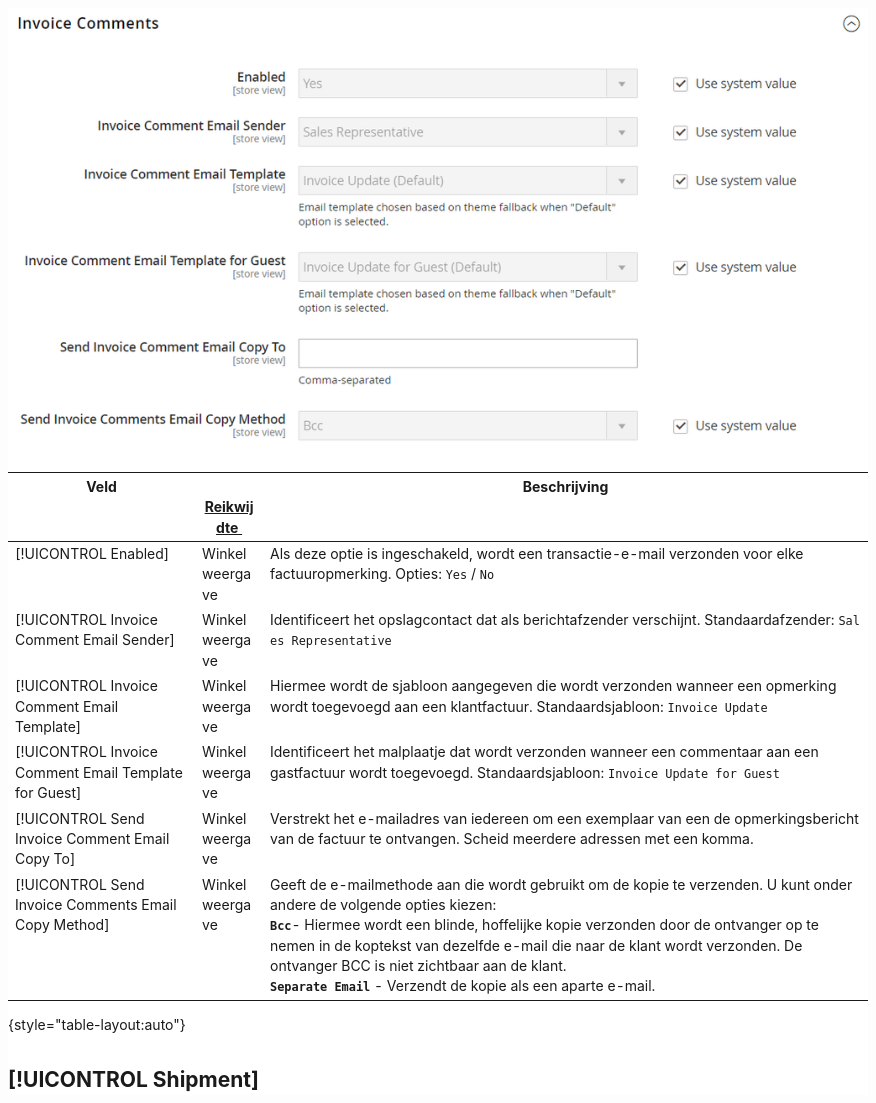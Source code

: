 ![&#x200B; Factuurcommentaren &#x200B;](./assets/sales-emails-invoice-comments.png)



| Veld | [&#x200B; Reikwijdte &#x200B;](../../getting-started/websites-stores-views.md#scope-settings) | Beschrijving |
|--- |--- |--- |
| [!UICONTROL Enabled] | Winkelweergave | Als deze optie is ingeschakeld, wordt een transactie-e-mail verzonden voor elke factuuropmerking. Opties: `Yes` / `No` |
| [!UICONTROL Invoice Comment Email Sender] | Winkelweergave | Identificeert het opslagcontact dat als berichtafzender verschijnt. Standaardafzender: `Sales Representative` |
| [!UICONTROL Invoice Comment Email Template] | Winkelweergave | Hiermee wordt de sjabloon aangegeven die wordt verzonden wanneer een opmerking wordt toegevoegd aan een klantfactuur. Standaardsjabloon: `Invoice Update` |
| [!UICONTROL Invoice Comment Email Template for Guest] | Winkelweergave | Identificeert het malplaatje dat wordt verzonden wanneer een commentaar aan een gastfactuur wordt toegevoegd. Standaardsjabloon: `Invoice Update for Guest` |
| [!UICONTROL Send Invoice Comment Email Copy To] | Winkelweergave | Verstrekt het e-mailadres van iedereen om een exemplaar van een de opmerkingsbericht van de factuur te ontvangen. Scheid meerdere adressen met een komma. |
| [!UICONTROL Send Invoice Comments Email Copy Method] | Winkelweergave | Geeft de e-mailmethode aan die wordt gebruikt om de kopie te verzenden. U kunt onder andere de volgende opties kiezen: <br/>**`Bcc`**- Hiermee wordt een blinde, hoffelijke kopie verzonden door de ontvanger op te nemen in de koptekst van dezelfde e-mail die naar de klant wordt verzonden. De ontvanger BCC is niet zichtbaar aan de klant.<br/>**`Separate Email`** - Verzendt de kopie als een aparte e-mail. |

{style="table-layout:auto"}

## [!UICONTROL Shipment]
